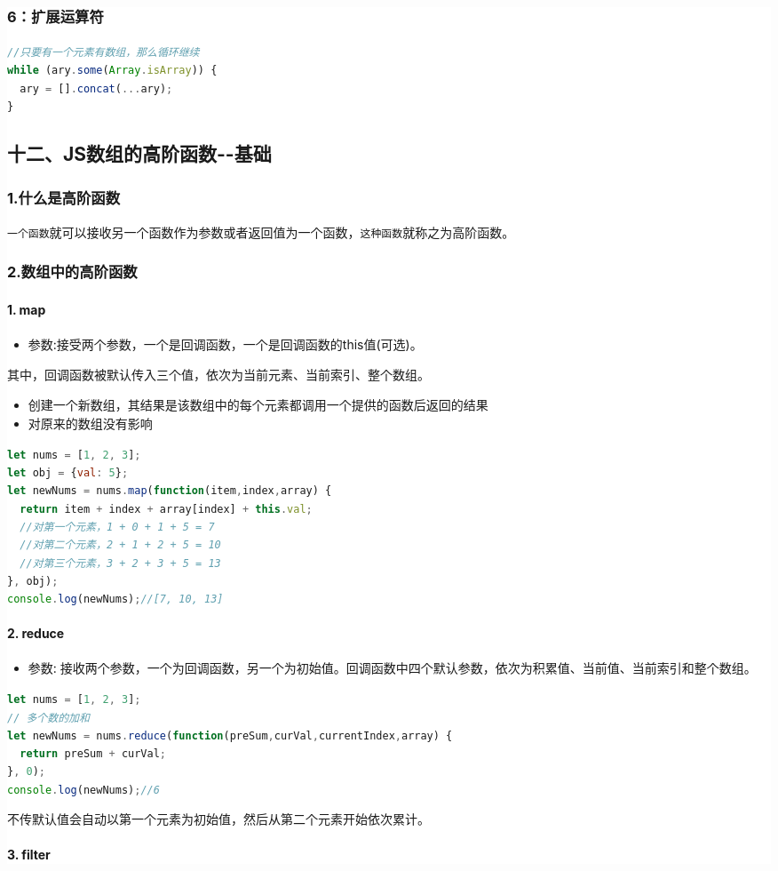 ### 6：扩展运算符

```js
//只要有一个元素有数组，那么循环继续
while (ary.some(Array.isArray)) {
  ary = [].concat(...ary);
}
```

## 十二、JS数组的高阶函数--基础

### 1.什么是高阶函数

`一个函数`就可以接收另一个函数作为参数或者返回值为一个函数，`这种函数`就称之为高阶函数。

### 2.数组中的高阶函数

#### 1. map

- 参数:接受两个参数，一个是回调函数，一个是回调函数的this值(可选)。

其中，回调函数被默认传入三个值，依次为当前元素、当前索引、整个数组。

- 创建一个新数组，其结果是该数组中的每个元素都调用一个提供的函数后返回的结果
- 对原来的数组没有影响

```js
let nums = [1, 2, 3];
let obj = {val: 5};
let newNums = nums.map(function(item,index,array) {
  return item + index + array[index] + this.val; 
  //对第一个元素，1 + 0 + 1 + 5 = 7
  //对第二个元素，2 + 1 + 2 + 5 = 10
  //对第三个元素，3 + 2 + 3 + 5 = 13
}, obj);
console.log(newNums);//[7, 10, 13]
```

#### 2. reduce

- 参数: 接收两个参数，一个为回调函数，另一个为初始值。回调函数中四个默认参数，依次为积累值、当前值、当前索引和整个数组。

```js
let nums = [1, 2, 3];
// 多个数的加和
let newNums = nums.reduce(function(preSum,curVal,currentIndex,array) {
  return preSum + curVal; 
}, 0);
console.log(newNums);//6
```

不传默认值会自动以第一个元素为初始值，然后从第二个元素开始依次累计。

#### 3. filter
